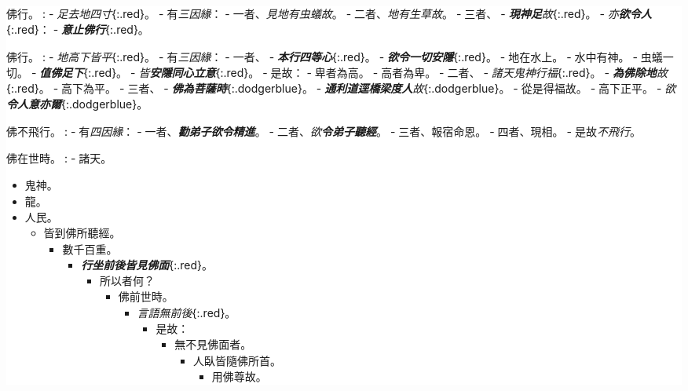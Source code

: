 佛行。
: - *足<i>去地四寸</i>*{:.red}。
    - 有*三因緣*：
	  - 一者、*見地有虫蟻故*。
	  - 二者、*地有生草故*。
	  - 三者、
	    - *<b>現神足</b>故*{:.red}。
		- *亦<b>欲令人</b>*{:.red}：
		  - *<b><i>意止</i>佛行</b>*{:.red}。

佛行。
: - *地<i>高下皆平</i>*{:.red}。
    - 有*三因緣*：
	  - 一者、
	    - *<b>本行<i>四等心</i></b>*{:.red}。
		  - *<b>欲令一切安隱</b>*{:.red}。
		    - 地在水上。
			  - 水中有神。
			- 虫蟻一切。
			  - *<b>值佛足下</b>*{:.red}。
			    - *皆<b>安隱<i>同心立意</i></b>*{:.red}。
				  - 是故：
				    - 卑者為高。
				    - 高者為卑。
	  - 二者、
	    - *諸天鬼神<i>行福</i>*{:.red}。
		  - *<b>為佛除地</b>故*{:.red}。
		    - 高下為平。
	  - 三者、
	    - *<b>佛為菩薩時</b>*{:.dodgerblue}。
		  - *<b>通利<i>道逕橋梁</i>度人</b>故*{:.dodgerblue}。
		    - 從是得福故。
			  - 高下正平。
			    - *欲<b>令人意亦爾</b>*{:.dodgerblue}。

佛不飛行。
: - 有*四因緣*：
    - 一者、*<b>勸弟子<i>欲令精進</i></b>*。
	- 二者、*欲<b>令弟子聽經</b>*。
	- 三者、報宿命恩。
	- 四者、現相。
	  - 是故*不飛行*。

佛在世時。
: - 諸天。
  - 鬼神。
  - 龍。
  - 人民。
    - 皆到佛所聽經。
	  - 數千百重。
	    - *<b>行坐前後<i>皆見佛面</i></b>*{:.red}。
		  - 所以者何？
		    - 佛前世時。
			  - *言語無前後*{:.red}。
			    - 是故：
				  - 無不見佛面者。
				    - 人臥皆隨佛所首。
					  - 用佛尊故。
